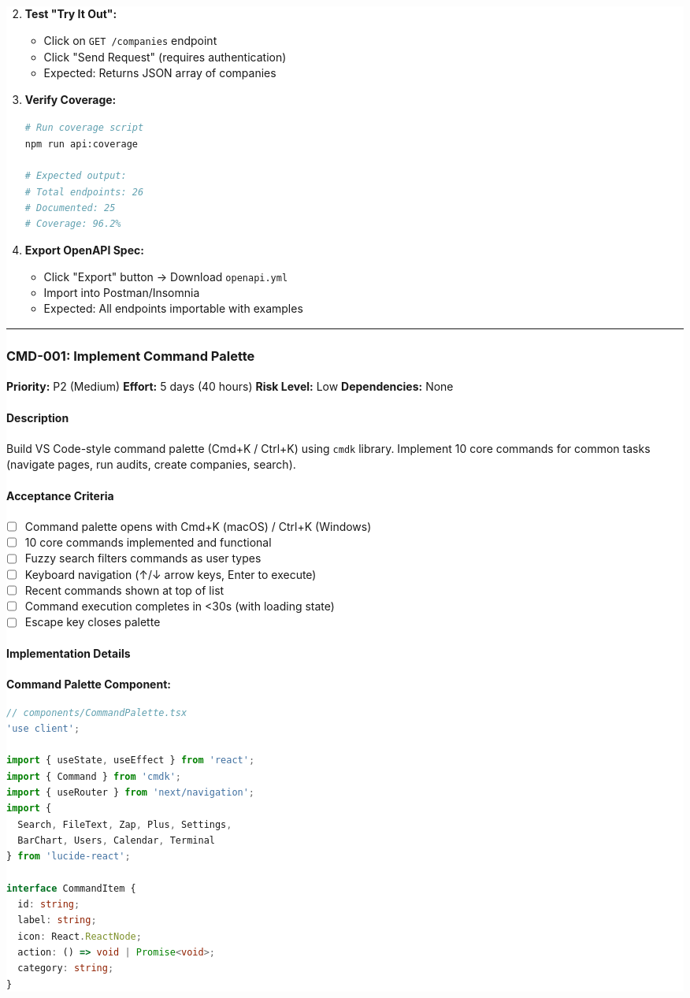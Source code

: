 2. **Test "Try It Out":**
   - Click on `GET /companies` endpoint
   - Click "Send Request" (requires authentication)
   - Expected: Returns JSON array of companies

3. **Verify Coverage:**
   ```bash
   # Run coverage script
   npm run api:coverage

   # Expected output:
   # Total endpoints: 26
   # Documented: 25
   # Coverage: 96.2%
   ```

4. **Export OpenAPI Spec:**
   - Click "Export" button → Download `openapi.yml`
   - Import into Postman/Insomnia
   - Expected: All endpoints importable with examples

---

### CMD-001: Implement Command Palette

**Priority:** P2 (Medium)
**Effort:** 5 days (40 hours)
**Risk Level:** Low
**Dependencies:** None

#### Description

Build VS Code-style command palette (Cmd+K / Ctrl+K) using `cmdk` library. Implement 10 core commands for common tasks (navigate pages, run audits, create companies, search).

#### Acceptance Criteria

- [ ] Command palette opens with Cmd+K (macOS) / Ctrl+K (Windows)
- [ ] 10 core commands implemented and functional
- [ ] Fuzzy search filters commands as user types
- [ ] Keyboard navigation (↑/↓ arrow keys, Enter to execute)
- [ ] Recent commands shown at top of list
- [ ] Command execution completes in <30s (with loading state)
- [ ] Escape key closes palette

#### Implementation Details

**Command Palette Component:**
```typescript
// components/CommandPalette.tsx
'use client';

import { useState, useEffect } from 'react';
import { Command } from 'cmdk';
import { useRouter } from 'next/navigation';
import {
  Search, FileText, Zap, Plus, Settings,
  BarChart, Users, Calendar, Terminal
} from 'lucide-react';

interface CommandItem {
  id: string;
  label: string;
  icon: React.ReactNode;
  action: () => void | Promise<void>;
  category: string;
}
```